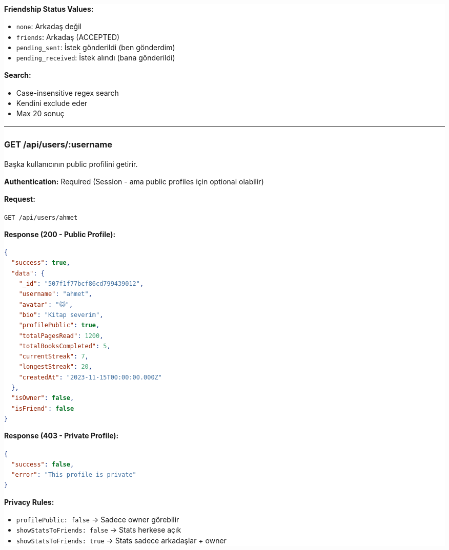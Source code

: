 **Friendship Status Values:**
- `none`: Arkadaş değil
- `friends`: Arkadaş (ACCEPTED)
- `pending_sent`: İstek gönderildi (ben gönderdim)
- `pending_received`: İstek alındı (bana gönderildi)

**Search:**
- Case-insensitive regex search
- Kendini exclude eder
- Max 20 sonuç

---

### GET /api/users/:username
Başka kullanıcının public profilini getirir.

**Authentication:** Required (Session - ama public profiles için optional olabilir)

**Request:**
```http
GET /api/users/ahmet
```

**Response (200 - Public Profile):**
```json
{
  "success": true,
  "data": {
    "_id": "507f1f77bcf86cd799439012",
    "username": "ahmet",
    "avatar": "🐱",
    "bio": "Kitap severim",
    "profilePublic": true,
    "totalPagesRead": 1200,
    "totalBooksCompleted": 5,
    "currentStreak": 7,
    "longestStreak": 20,
    "createdAt": "2023-11-15T00:00:00.000Z"
  },
  "isOwner": false,
  "isFriend": false
}
```

**Response (403 - Private Profile):**
```json
{
  "success": false,
  "error": "This profile is private"
}
```

**Privacy Rules:**
- `profilePublic: false` → Sadece owner görebilir
- `showStatsToFriends: false` → Stats herkese açık
- `showStatsToFriends: true` → Stats sadece arkadaşlar + owner
